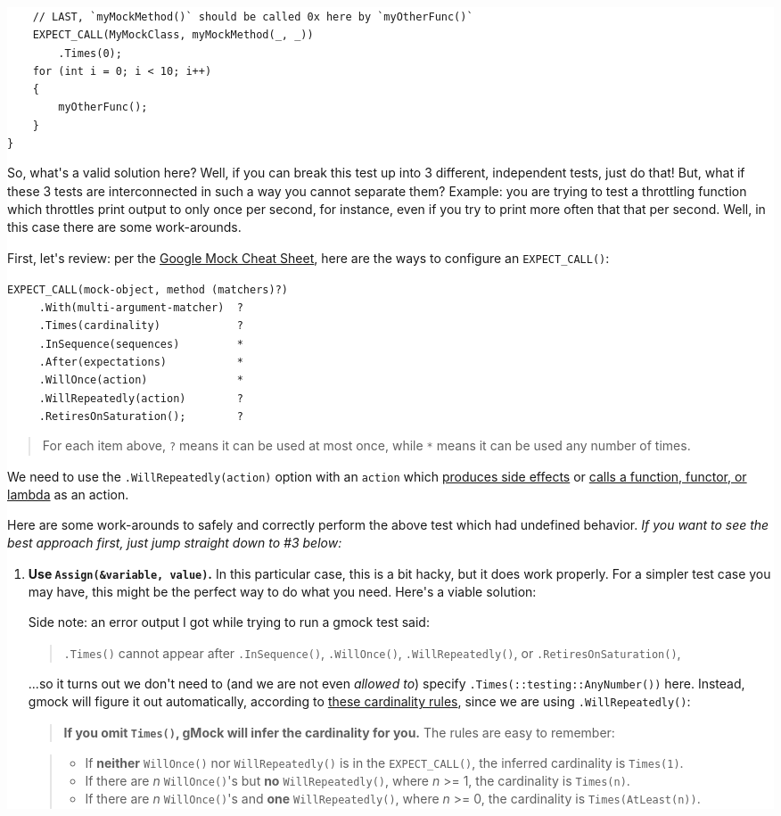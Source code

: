         // LAST, `myMockMethod()` should be called 0x here by `myOtherFunc()`
        EXPECT_CALL(MyMockClass, myMockMethod(_, _))
            .Times(0);
        for (int i = 0; i < 10; i++)
        {
            myOtherFunc();
        }
    }

So, what's a valid solution here? Well, if you can break this test up into 3 different, independent tests, just do that! But, what if these 3 tests are interconnected in such a way you cannot separate them? Example: you are trying to test a throttling function which throttles print output to only once per second, for instance, even if you try to print more often that that per second. Well, in this case there are some work-arounds.

First, let's review: per the [Google Mock Cheat Sheet][11], here are the ways to configure an `EXPECT_CALL()`:

    EXPECT_CALL(mock-object, method (matchers)?)
         .With(multi-argument-matcher)  ?
         .Times(cardinality)            ?
         .InSequence(sequences)         *
         .After(expectations)           *
         .WillOnce(action)              *
         .WillRepeatedly(action)        ?
         .RetiresOnSaturation();        ?

> For each item above, `?` means it can be used at most once, while `*` means it can be used any number of times.

We need to use the `.WillRepeatedly(action)` option with an `action` which [produces side effects][12] or [calls a function, functor, or lambda][13] as an action.

Here are some work-arounds to safely and correctly perform the above test which had undefined behavior. _If you want to see the best approach first, just jump straight down to #3 below:_

1. **Use `Assign(&variable, value)`.** In this particular case, this is a bit hacky, but it does work properly. For a simpler test case you may have, this might be the perfect way to do what you need. Here's a viable solution:

    Side note: an error output I got while trying to run a gmock test said:

    > `.Times()` cannot appear after `.InSequence()`, `.WillOnce()`, `.WillRepeatedly()`, or `.RetiresOnSaturation()`,

    ...so it turns out we don't need to (and we are not even _allowed to_) specify `.Times(::testing::AnyNumber())` here. Instead, gmock will figure it out automatically, according to [these cardinality rules][6], since we are using `.WillRepeatedly()`:

    > **If you omit `Times()`, gMock will infer the cardinality for you.** The rules are easy to remember:

    > - If **neither** `WillOnce()` nor `WillRepeatedly()` is in the `EXPECT_CALL()`, the inferred cardinality is `Times(1)`.
    > - If there are _n_ `WillOnce()`'s but **no** `WillRepeatedly()`, where _n_ >= 1, the cardinality is `Times(n)`.
    > - If there are _n_ `WillOnce()`'s and **one** `WillRepeatedly()`, where _n_ >= 0, the cardinality is `Times(AtLeast(n))`.


  [1]: https://github.com/google/googletest/releases
  [2]: https://stackoverflow.com/a/44035118/4561887
  [3]: https://www.foxitsoftware.com/pdf-reader/
  [4]: https://github.com/ElectricRCAircraftGuy/eRCaGuy_dotfiles/tree/master/googletest/gtest
  [5]: https://github.com/ElectricRCAircraftGuy/eRCaGuy_dotfiles/tree/master/googletest/gmock
  [6]: ../gtest/googlemock/docs/for_dummies.md#cardinalities-how-many-times-will-it-be-called
  [7]: ../gtest/googlemock/docs/for_dummies.md#using-multiple-expectations-multiexpectations
  [8]: ../gtest/googlemock/docs/for_dummies.md#all-expectations-are-sticky-unless-said-otherwise-stickyexpectations
  [9]: ../gtest/googlemock/docs/cook_book.md#performing-different-actions-based-on-the-arguments
  [10]: https://www.google.com/search?sxsrf=ALeKk00e6UHbLaPL3B5-042GF9KQRt9QhA%3A1585335955965&ei=k05-Xq7LOri10PEPwL-ciA8&q=gmock%20multiple%20expect_call&oq=gmock%20multiple%20&gs_l=psy-ab.3.1.0l3j0i22i30l7.2786111.2787311..2789283...0.4..0.305.1339.0j8j0j1......0....1..gws-wiz.......0i71.e3x6IuEQpb0
  [11]: ../gtest/googlemock/docs/cheat_sheet.md#setting-expectations-expectcall
  [12]: ../gtest/googlemock/docs/cheat_sheet.md#side-effects
  [13]: ../gtest/googlemock/docs/cheat_sheet.md#using-a-function-functor-or-lambda-as-an-action
  [14]: https://bazel.build/